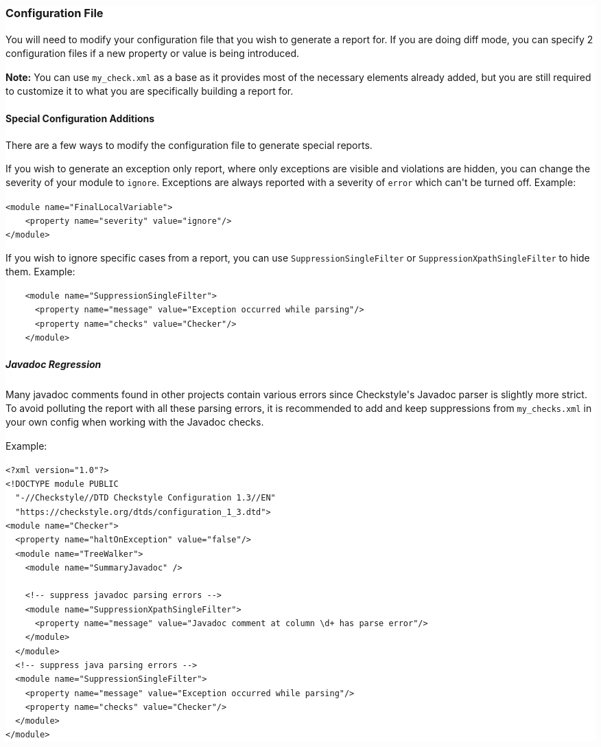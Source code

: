 ### Configuration File

You will need to modify your configuration file that you wish to generate a report for. If you are doing diff mode, you can specify 2 configuration files if a new property or value is being introduced.

**Note:** You can use `my_check.xml` as a base as it provides most of the necessary elements already added, but you are still required to customize it to what you are specifically building a report for.

#### Special Configuration Additions

There are a few ways to modify the configuration file to generate special reports.

If you wish to generate an exception only report, where only exceptions are visible and violations are hidden, you can change the severity of your module to `ignore`. Exceptions are always reported with a severity of `error` which can't be turned off.
Example:
```
<module name="FinalLocalVariable">
    <property name="severity" value="ignore"/>
</module>
```

If you wish to ignore specific cases from a report, you can use `SuppressionSingleFilter` or `SuppressionXpathSingleFilter` to hide them.
Example:
```
    <module name="SuppressionSingleFilter">
      <property name="message" value="Exception occurred while parsing"/>
      <property name="checks" value="Checker"/>
    </module>
```

##### Javadoc Regression

Many javadoc comments found in other projects contain various errors since Checkstyle's Javadoc parser is slightly more strict. To avoid polluting the report with all these parsing errors, it is recommended to add and keep suppressions from `my_checks.xml` in your own config when working with the Javadoc checks.

Example:
```
<?xml version="1.0"?>
<!DOCTYPE module PUBLIC
  "-//Checkstyle//DTD Checkstyle Configuration 1.3//EN"
  "https://checkstyle.org/dtds/configuration_1_3.dtd">
<module name="Checker">
  <property name="haltOnException" value="false"/>
  <module name="TreeWalker">
    <module name="SummaryJavadoc" />

    <!-- suppress javadoc parsing errors -->
    <module name="SuppressionXpathSingleFilter">
      <property name="message" value="Javadoc comment at column \d+ has parse error"/>
    </module>
  </module>
  <!-- suppress java parsing errors -->
  <module name="SuppressionSingleFilter">
    <property name="message" value="Exception occurred while parsing"/>
    <property name="checks" value="Checker"/>
  </module>
</module>
```
